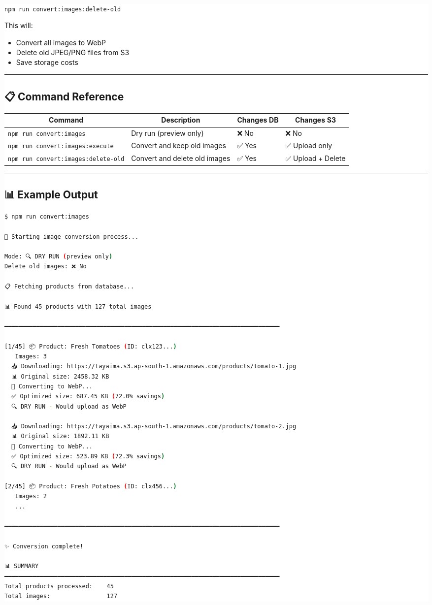 ```bash
npm run convert:images:delete-old
```

This will:
- Convert all images to WebP
- Delete old JPEG/PNG files from S3
- Save storage costs

---

## 📋 Command Reference

| Command | Description | Changes DB | Changes S3 |
|---------|-------------|------------|------------|
| `npm run convert:images` | Dry run (preview only) | ❌ No | ❌ No |
| `npm run convert:images:execute` | Convert and keep old images | ✅ Yes | ✅ Upload only |
| `npm run convert:images:delete-old` | Convert and delete old images | ✅ Yes | ✅ Upload + Delete |

---

## 📊 Example Output

```bash
$ npm run convert:images

🚀 Starting image conversion process...

Mode: 🔍 DRY RUN (preview only)
Delete old images: ❌ No

📋 Fetching products from database...

📊 Found 45 products with 127 total images

━━━━━━━━━━━━━━━━━━━━━━━━━━━━━━━━━━━━━━━━━━━━━━━━━━━━━━━━━━━━━━━━━━━━━━━━━━━━━━

[1/45] 📦 Product: Fresh Tomatoes (ID: clx123...)
   Images: 3
  📥 Downloading: https://tayaima.s3.ap-south-1.amazonaws.com/products/tomato-1.jpg
  📊 Original size: 2458.32 KB
  🔄 Converting to WebP...
  ✅ Optimized size: 687.45 KB (72.0% savings)
  🔍 DRY RUN - Would upload as WebP
  
  📥 Downloading: https://tayaima.s3.ap-south-1.amazonaws.com/products/tomato-2.jpg
  📊 Original size: 1892.11 KB
  🔄 Converting to WebP...
  ✅ Optimized size: 523.89 KB (72.3% savings)
  🔍 DRY RUN - Would upload as WebP

[2/45] 📦 Product: Fresh Potatoes (ID: clx456...)
   Images: 2
   ...

━━━━━━━━━━━━━━━━━━━━━━━━━━━━━━━━━━━━━━━━━━━━━━━━━━━━━━━━━━━━━━━━━━━━━━━━━━━━━━

✨ Conversion complete!

📊 SUMMARY
━━━━━━━━━━━━━━━━━━━━━━━━━━━━━━━━━━━━━━━━━━━━━━━━━━━━━━━━━━━━━━━━━━━━━━━━━━━━━━
Total products processed:    45
Total images:                127
```